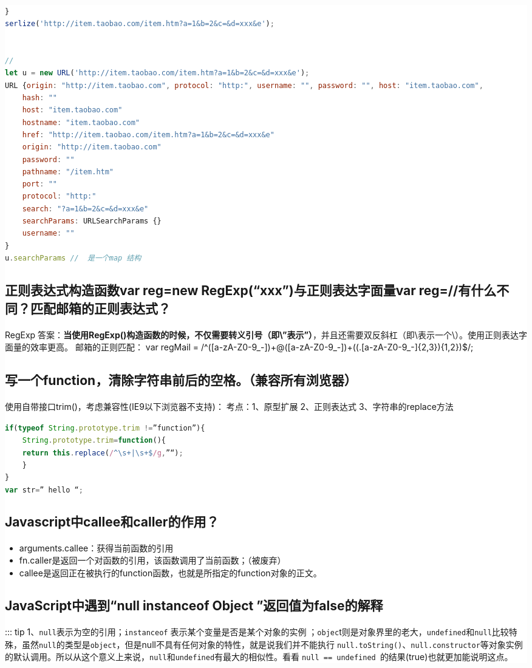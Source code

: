 ```js
}
serlize('http://item.taobao.com/item.htm?a=1&b=2&c=&d=xxx&e');


// 
let u = new URL('http://item.taobao.com/item.htm?a=1&b=2&c=&d=xxx&e');
URL {origin: "http://item.taobao.com", protocol: "http:", username: "", password: "", host: "item.taobao.com",
    hash: ""
    host: "item.taobao.com"
    hostname: "item.taobao.com"
    href: "http://item.taobao.com/item.htm?a=1&b=2&c=&d=xxx&e"
    origin: "http://item.taobao.com"
    password: ""
    pathname: "/item.htm"
    port: ""
    protocol: "http:"
    search: "?a=1&b=2&c=&d=xxx&e"
    searchParams: URLSearchParams {}
    username: ""
}
u.searchParams //  是一个map 结构
```

## 正则表达式构造函数var reg=new RegExp(“xxx”)与正则表达字面量var reg=//有什么不同？匹配邮箱的正则表达式？
RegExp
答案：**当使用RegExp()构造函数的时候，不仅需要转义引号（即\”表示”）**，并且还需要双反斜杠（即\表示一个\）。使用正则表达字面量的效率更高。
邮箱的正则匹配：
var regMail = /^([a-zA-Z0-9_-])+@([a-zA-Z0-9_-])+((.[a-zA-Z0-9_-]{2,3}){1,2})$/;

## 写一个function，清除字符串前后的空格。（兼容所有浏览器）
使用自带接口trim()，考虑兼容性(IE9以下浏览器不支持)：
考点：1、原型扩展 2、正则表达式 3、字符串的replace方法
```js
if(typeof String.prototype.trim !=”function”){
    String.prototype.trim=function(){
    return this.replace(/^\s+|\s+$/g,”“);
    }
}
var str=” hello “;
```
## Javascript中callee和caller的作用？
+ arguments.callee：获得当前函数的引用
+ fn.caller是返回一个对函数的引用，该函数调用了当前函数；（被废弃）
+ callee是返回正在被执行的function函数，也就是所指定的function对象的正文。

## JavaScript中遇到“null instanceof Object ”返回值为false的解释
::: tip
1、`null`表示为空的引用；`instanceof` 表示某个变量是否是某个对象的实例 ；`objec`t则是对象界里的老大，`undefined`和`null`比较特殊，虽然`null`的类型是`object`，但是null不具有任何对象的特性，就是说我们并不能执行 `null.toString()`、`null.constructor`等对象实例的默认调用。所以从这个意义上来说，`null`和`undefined`有最大的相似性。看看 `null == undefined `的结果(true)也就更加能说明这点。
